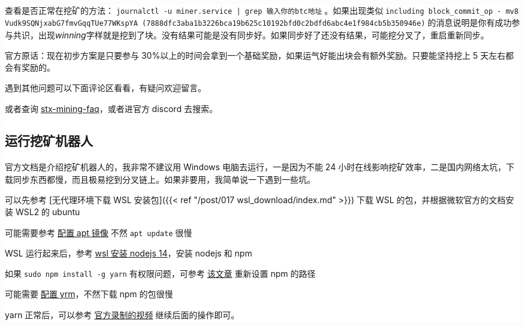 查看是否正常在挖矿的方法：
`journalctl -u miner.service | grep 输入你的btc地址` 。如果出现类似 `including block_commit_op - mv8Vudk9SQNjxabG7fmvGqqTUe77WKspYA (7888dfc3aba1b3226bca19b625c10192bfd0c2bdfd6abc4e1f984cb5b350946e)`
的消息说明是你有成功参与共识，出现*winning*字样就是挖到了块。没有结果可能是没有同步好。如果同步好了还没有结果，可能挖分叉了，重启重新同步。

官方原话：现在初步方案是只要参与 30%以上的时间会拿到一个基础奖励，如果运气好能出块会有额外奖励。只要能坚持挖上 5 天左右都会有奖励的。

遇到其他问题可以下面评论区看看，有疑问欢迎留言。

或者查询 [stx-mining-faq](https://stacks101.com/stx-mining-faq/#running-stacks-node)，或者进官方 discord 去搜索。

## 运行挖矿机器人

官方文档是介绍挖矿机器人的，我非常不建议用 Windows 电脑去运行，一是因为不能 24 小时在线影响挖矿效率，二是国内网络太坑，下载同步东西都慢，而且极易挖到分叉链上。如果非要用，我简单说一下遇到一些坑。

可以先参考 [无代理环境下载 WSL 安装包]({{< ref "/post/017 wsl_download/index.md" >}}) 下载 WSL 的包，并根据微软官方的文档安装 WSL2 的 ubuntu

可能需要参考 [配置 apt 镜像](https://mirrors.tuna.tsinghua.edu.cn/help/ubuntu/) 不然 `apt update` 很慢

WSL 运行起来后，参考 [wsl 安装 nodejs 14](https://computingforgeeks.com/install-node-js-14-on-ubuntu-debian-linux/)，安装 nodejs 和 npm

如果 `sudo npm install -g yarn` 有权限问题，可参考 [该文章](https://cmatskas.com/resolve-npm-access-denied-errors/) 重新设置 npm 的路径

可能需要 [配置 yrm](https://blog.csdn.net/qq_42094345/article/details/109307308)，不然下载 npm 的包很慢

yarn 正常后，可以参考 [官方录制的视频](https://www.youtube.com/watch?v=FXifFx0Akzc&t=49s) 继续后面的操作即可。
